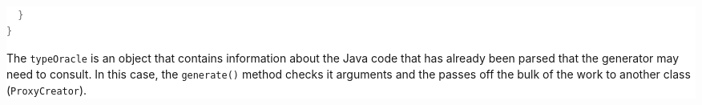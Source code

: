 ```java
  }
}
```

The `typeOracle` is an object that contains information about the Java code that has already been parsed that the generator may need to consult. In this case, the
`generate()` method checks it arguments and the passes off the bulk of the work to another class (`ProxyCreator`).
